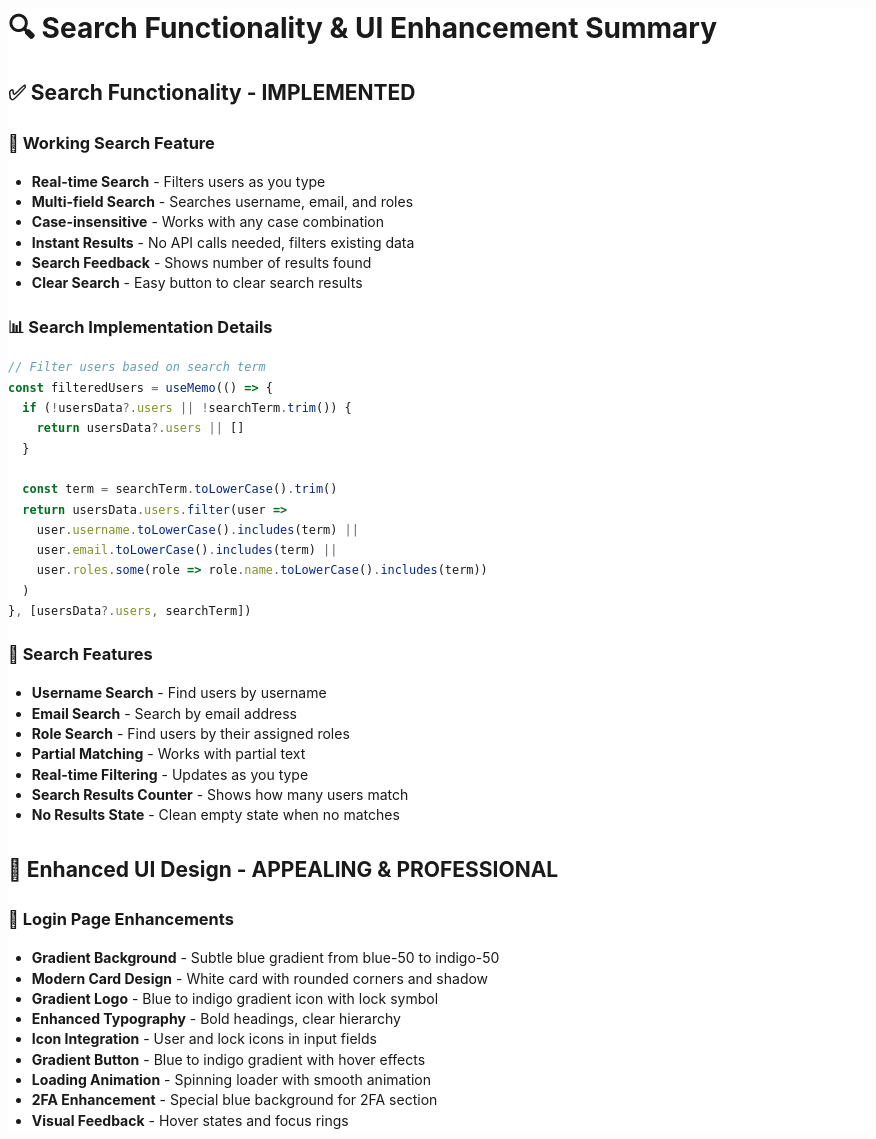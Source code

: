 # 🔍 Search Functionality & UI Enhancement Summary

## ✅ **Search Functionality - IMPLEMENTED**

### 🔧 **Working Search Feature**
- **Real-time Search** - Filters users as you type
- **Multi-field Search** - Searches username, email, and roles
- **Case-insensitive** - Works with any case combination
- **Instant Results** - No API calls needed, filters existing data
- **Search Feedback** - Shows number of results found
- **Clear Search** - Easy button to clear search results

### 📊 **Search Implementation Details**
```typescript
// Filter users based on search term
const filteredUsers = useMemo(() => {
  if (!usersData?.users || !searchTerm.trim()) {
    return usersData?.users || []
  }
  
  const term = searchTerm.toLowerCase().trim()
  return usersData.users.filter(user => 
    user.username.toLowerCase().includes(term) ||
    user.email.toLowerCase().includes(term) ||
    user.roles.some(role => role.name.toLowerCase().includes(term))
  )
}, [usersData?.users, searchTerm])
```

### 🎯 **Search Features**
- **Username Search** - Find users by username
- **Email Search** - Search by email address
- **Role Search** - Find users by their assigned roles
- **Partial Matching** - Works with partial text
- **Real-time Filtering** - Updates as you type
- **Search Results Counter** - Shows how many users match
- **No Results State** - Clean empty state when no matches

## 🎨 **Enhanced UI Design - APPEALING & PROFESSIONAL**

### 🌟 **Login Page Enhancements**
- **Gradient Background** - Subtle blue gradient from blue-50 to indigo-50
- **Modern Card Design** - White card with rounded corners and shadow
- **Gradient Logo** - Blue to indigo gradient icon with lock symbol
- **Enhanced Typography** - Bold headings, clear hierarchy
- **Icon Integration** - User and lock icons in input fields
- **Gradient Button** - Blue to indigo gradient with hover effects
- **Loading Animation** - Spinning loader with smooth animation
- **2FA Enhancement** - Special blue background for 2FA section
- **Visual Feedback** - Hover states and focus rings
